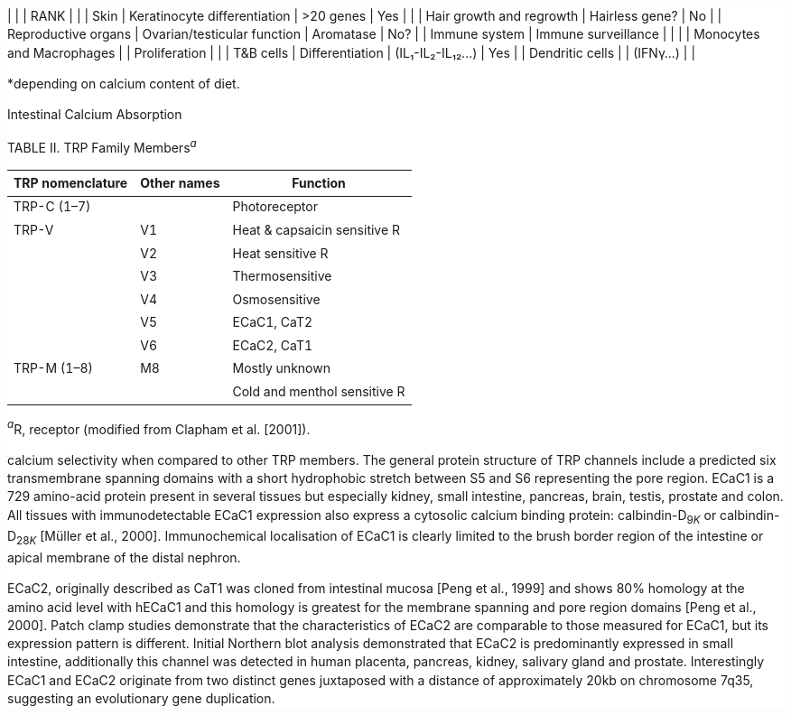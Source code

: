 |                         |           | RANK |  |
| Skin                    | Keratinocyte differentiation | >20 genes | Yes |
|                         | Hair growth and regrowth | Hairless gene? | No |
| Reproductive organs     | Ovarian/testicular function | Aromatase | No? |
| Immune system           | Immune surveillance |  |  |
| Monocytes and Macrophages |  | Proliferation |  |
| T&B cells               | Differentiation | (IL₁-IL₂-IL₁₂...) | Yes |
| Dendritic cells         |  | (IFNγ...) |  |

*depending on calcium content of diet.

Intestinal Calcium Absorption

TABLE II. TRP Family Members${}^{a}$

| TRP nomenclature | Other names | Function |
|------------------|-------------|----------|
| TRP-C (1–7)      |             | Photoreceptor |
| TRP-V            | V1          | Heat & capsaicin sensitive R |
|                  | V2          | Heat sensitive R |
|                  | V3          | Thermosensitive |
|                  | V4          | Osmosensitive |
|                  | V5          | ECaC1, CaT2 | Ca influx |
|                  | V6          | ECaC2, CaT1 | Ca influx |
| TRP-M (1–8)      | M8          | Mostly unknown |
|                  |             | Cold and menthol sensitive R |

${}^{a}$R, receptor (modified from Clapham et al. [2001]).

calcium selectivity when compared to other TRP members. The general protein structure of TRP channels include a predicted six transmembrane spanning domains with a short hydrophobic stretch between S5 and S6 representing the pore region. ECaC1 is a 729 amino-acid protein present in several tissues but especially kidney, small intestine, pancreas, brain, testis, prostate and colon. All tissues with immunodetectable ECaC1 expression also express a cytosolic calcium binding protein: calbindin-D$_{9K}$ or calbindin-D$_{28K}$ [Müller et al., 2000]. Immunochemical localisation of ECaC1 is clearly limited to the brush border region of the intestine or apical membrane of the distal nephron.

ECaC2, originally described as CaT1 was cloned from intestinal mucosa [Peng et al., 1999] and shows 80% homology at the amino acid level with hECaC1 and this homology is greatest for the membrane spanning and pore region domains [Peng et al., 2000]. Patch clamp studies demonstrate that the characteristics of ECaC2 are comparable to those measured for ECaC1, but its expression pattern is different. Initial Northern blot analysis demonstrated that ECaC2 is predominantly expressed in small intestine, additionally this channel was detected in human placenta, pancreas, kidney, salivary gland and prostate. Interestingly ECaC1 and ECaC2 originate from two distinct genes juxtaposed with a distance of approximately 20kb on chromosome 7q35, suggesting an evolutionary gene duplication.
